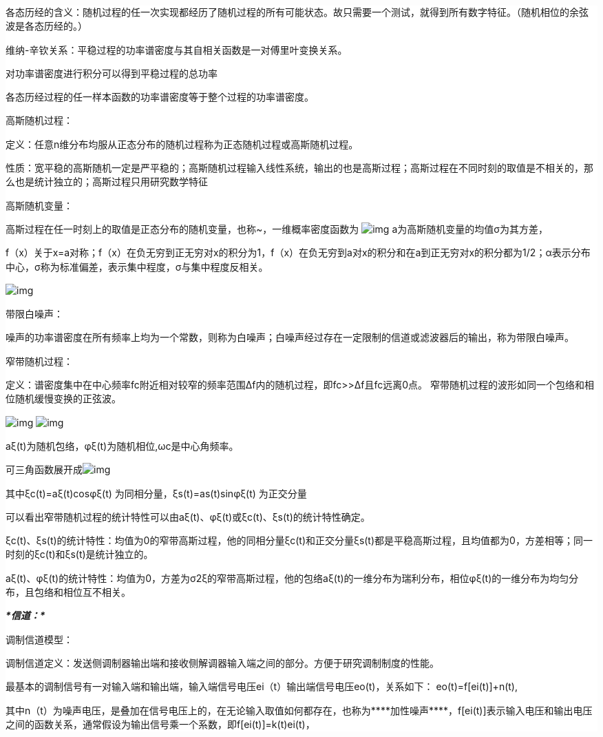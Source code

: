 各态历经的含义：随机过程的任一次实现都经历了随机过程的所有可能状态。故只需要一个测试，就得到所有数字特征。（随机相位的余弦波是各态历经的。）

维纳-辛钦关系：平稳过程的功率谱密度与其自相关函数是一对傅里叶变换关系。

对功率谱密度进行积分可以得到平稳过程的总功率

各态历经过程的任一样本函数的功率谱密度等于整个过程的功率谱密度。

高斯随机过程：

定义：任意n维分布均服从正态分布的随机过程称为正态随机过程或高斯随机过程。

性质：宽平稳的高斯随机一定是严平稳的；高斯随机过程输入线性系统，输出的也是高斯过程；高斯过程在不同时刻的取值是不相关的，那么也是统计独立的；高斯过程只用研究数学特征

高斯随机变量：

高斯过程在任一时刻上的取值是正态分布的随机变量，也称~，一维概率密度函数为 ![img](file:///C:\Users\PC\AppData\Local\Temp\ksohtml19444\wps3.png) a为高斯随机变量的均值σ为其方差，

f（x）关于x=a对称；f（x）在负无穷到正无穷对x的积分为1，f（x）在负无穷到a对x的积分和在a到正无穷对x的积分都为1/2；α表示分布中心，σ称为标准偏差，表示集中程度，σ与集中程度反相关。

![img](file:///C:\Users\PC\AppData\Local\Temp\ksohtml19444\wps4.jpg) 

 

带限白噪声：

噪声的功率谱密度在所有频率上均为一个常数，则称为白噪声；白噪声经过存在一定限制的信道或滤波器后的输出，称为带限白噪声。

 

 

窄带随机过程：

定义：谱密度集中在中心频率fc附近相对较窄的频率范围∆f内的随机过程，即fc>>∆f且fc远离0点。 窄带随机过程的波形如同一个包络和相位随机缓慢变换的正弦波。

![img](file:///C:\Users\PC\AppData\Local\Temp\ksohtml19444\wps5.png) ![img](file:///C:\Users\PC\AppData\Local\Temp\ksohtml19444\wps6.png)

aξ(t)为随机包络，φξ(t)为随机相位,ωc是中心角频率。

可三角函数展开成![img](file:///C:\Users\PC\AppData\Local\Temp\ksohtml19444\wps7.png)

其中ξc(t)=aξ(t)cosφξ(t) 为同相分量，ξs(t)=as(t)sinφξ(t) 为正交分量

可以看出窄带随机过程的统计特性可以由aξ(t)、φξ(t)或ξc(t)、ξs(t)的统计特性确定。

ξc(t)、ξs(t)的统计特性：均值为0的窄带高斯过程，他的同相分量ξc(t)和正交分量ξs(t)都是平稳高斯过程，且均值都为0，方差相等；同一时刻的ξc(t)和ξs(t)是统计独立的。

aξ(t)、φξ(t)的统计特性：均值为0，方差为σ2ξ的窄带高斯过程，他的包络aξ(t)的一维分布为瑞利分布，相位φξ(t)的一维分布为均匀分布，且包络和相位互不相关。

 

 

 

***\*信道：\****

调制信道模型：

调制信道定义：发送侧调制器输出端和接收侧解调器输入端之间的部分。方便于研究调制制度的性能。

最基本的调制信号有一对输入端和输出端，输入端信号电压ei（t）输出端信号电压eo(t)，关系如下： eo(t)=f[ei(t)]+n(t),

其中n（t）为噪声电压，是叠加在信号电压上的，在无论输入取值如何都存在，也称为***\*加性噪声\****，f[ei(t)]表示输入电压和输出电压之间的函数关系，通常假设为输出信号乘一个系数，即f[ei(t)]=k(t)ei(t)，
